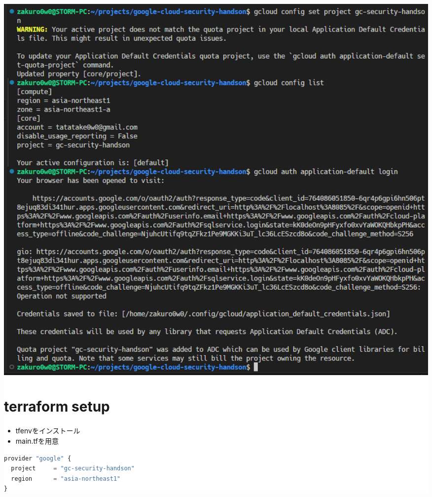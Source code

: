 ![alt text](image-1.png)

# terraform setup

- tfenvをインストール
- main.tfを用意

```python
provider "google" {
  project     = "gc-security-handson"
  region      = "asia-northeast1"
}
```

